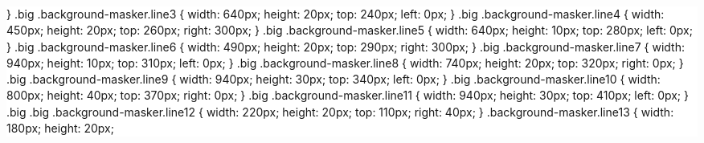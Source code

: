 }
.big .background-masker.line3 {
    width: 640px;
    height: 20px;
    top: 240px;
    left: 0px;
}
.big .background-masker.line4 {
    width: 450px;
    height: 20px;
    top: 260px;
    right: 300px;
}
.big .background-masker.line5 {
	width: 640px;
    height: 10px;
    top: 280px;
    left: 0px;
}
.big .background-masker.line6 {
    width: 490px;
    height: 20px;
    top: 290px;
    right: 300px;
}
.big .background-masker.line7 {
    width: 940px;
    height: 10px;
    top: 310px;
    left: 0px;
}
.big .background-masker.line8 {
    width: 740px;
    height: 20px;
    top: 320px;
    right: 0px;
}
.big .background-masker.line9 {
    width: 940px;
    height: 30px;
    top: 340px;
    left: 0px;
}
.big .background-masker.line10 {
    width: 800px;
    height: 40px;
    top: 370px;
    right: 0px;
}
.big .background-masker.line11 {
    width: 940px;
    height: 30px;
    top: 410px;
    left: 0px;
}
.big .big .background-masker.line12 {
    width: 220px;
    height: 20px;
    top: 110px;
    right: 40px;
}
.background-masker.line13 {
    width: 180px;
    height: 20px;